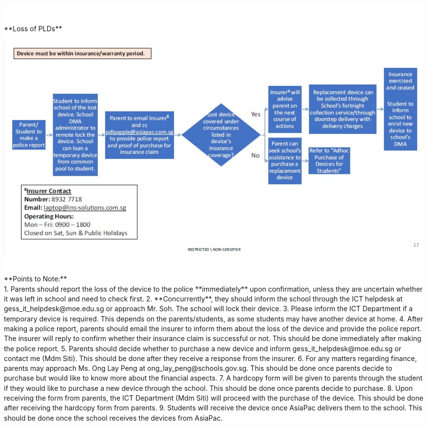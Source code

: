 <br>
<br>
**Loss of PLDs**
<br>

![](/images/loss%20of%20plds.jpg)

<br>
**Points to Note:**
<br>
1.	Parents should report the loss of the device to the police **immediately** upon confirmation, unless they are uncertain whether it was left in school and need to check first.
2.	**Concurrently**, they should inform the school through the ICT helpdesk at gess_it_helpdesk@moe.edu.sg or approach Mr. Soh. The school will lock their device.
3.	Please inform the ICT Department if a temporary device is required. This depends on the parents/students, as some students may have another device at home.
4.	After making a police report, parents should email the insurer to inform them about the loss of the device and provide the police report. The insurer will reply to confirm whether their insurance claim is successful or not. This should be done immediately after making the police report.
5.	Parents should decide whether to purchase a new device and inform gess_it_helpdesk@moe.edu.sg or contact me (Mdm Siti). This should be done after they receive a response from the insurer.
6.	For any matters regarding finance, parents may approach Ms. Ong Lay Peng at ong_lay_peng@schools.gov.sg. This should be done once parents decide to purchase but would like to know more about the financial aspects.
7.	A hardcopy form will be given to parents through the student if they would like to purchase a new device through the school. This should be done once parents decide to purchase.
8.	Upon receiving the form from parents, the ICT Department (Mdm Siti) will proceed with the purchase of the device. This should be done after receiving the hardcopy form from parents.
9.	Students will receive the device once AsiaPac delivers them to the school. This should be done once the school receives the devices from AsiaPac.


